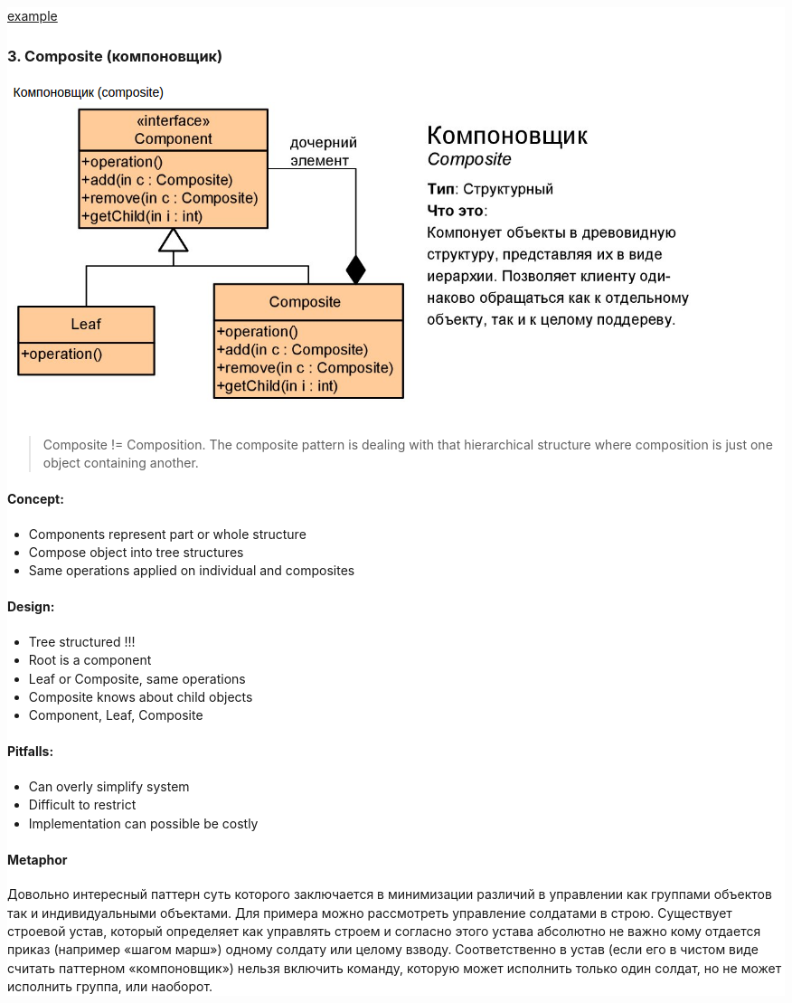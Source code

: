 [example](_2_bridge)  
 
### 3. Composite (компоновщик)

![alt text](images/composite.png)

> Composite != Composition.
> The composite pattern is dealing with that hierarchical structure where composition is 
> just one object containing another.

#### Concept:
 - Components represent part or whole structure
 - Compose object into tree structures
 - Same operations applied on individual and composites

#### Design:
 - Tree structured !!!
 - Root is a component
 - Leaf or Composite, same operations
 - Composite knows about child objects
 - Component, Leaf, Composite
 
#### Pitfalls:
 - Can overly simplify system
 - Difficult to restrict
 - Implementation can possible be costly

#### Metaphor 
Довольно интересный паттерн суть которого заключается в минимизации различий в управлении как группами объектов так и индивидуальными объектами. 
Для примера можно рассмотреть управление солдатами в строю. Существует строевой устав, который определяет как управлять строем и согласно этого устава 
абсолютно не важно кому отдается приказ (например «шагом марш») одному солдату или целому взводу. 
Соответственно в устав (если его в чистом виде считать паттерном «компоновщик») нельзя включить команду, которую может исполнить только один солдат, но не может исполнить группа, или наоборот.
